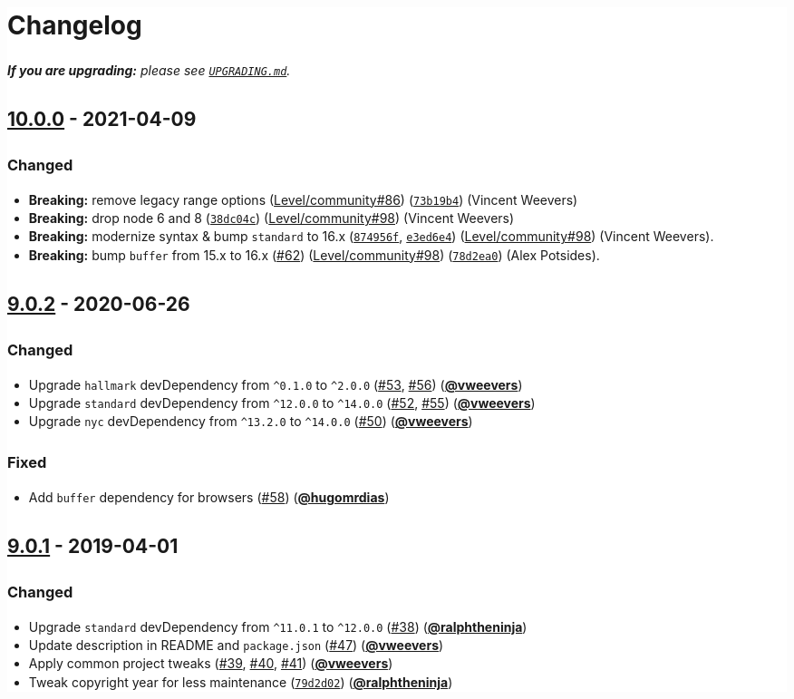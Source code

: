 # Changelog

_**If you are upgrading:** please see [`UPGRADING.md`](UPGRADING.md)._

## [10.0.0] - 2021-04-09

### Changed

- **Breaking:** remove legacy range options ([Level/community#86](https://github.com/Level/community/issues/86)) ([`73b19b4`](https://github.com/Level/codec/commit/73b19b4)) (Vincent Weevers)
- **Breaking:** drop node 6 and 8 ([`38dc04c`](https://github.com/Level/codec/commit/38dc04c)) ([Level/community#98](https://github.com/Level/community/issues/98)) (Vincent Weevers)
- **Breaking:** modernize syntax & bump `standard` to 16.x ([`874956f`](https://github.com/Level/codec/commit/874956f), [`e3ed6e4`](https://github.com/Level/codec/commit/e3ed6e4)) ([Level/community#98](https://github.com/Level/community/issues/98)) (Vincent Weevers).
- **Breaking:** bump `buffer` from 15.x to 16.x ([#62](https://github.com/Level/codec/issues/62)) ([Level/community#98](https://github.com/Level/community/issues/98)) ([`78d2ea0`](https://github.com/Level/codec/commit/78d2ea0)) (Alex Potsides).

## [9.0.2] - 2020-06-26

### Changed

- Upgrade `hallmark` devDependency from `^0.1.0` to `^2.0.0` ([#53](https://github.com/Level/codec/issues/53), [#56](https://github.com/Level/codec/issues/56)) ([**@vweevers**](https://github.com/vweevers))
- Upgrade `standard` devDependency from `^12.0.0` to `^14.0.0` ([#52](https://github.com/Level/codec/issues/52), [#55](https://github.com/Level/codec/issues/55)) ([**@vweevers**](https://github.com/vweevers))
- Upgrade `nyc` devDependency from `^13.2.0` to `^14.0.0` ([#50](https://github.com/Level/codec/issues/50))  ([**@vweevers**](https://github.com/vweevers))

### Fixed

- Add `buffer` dependency for browsers ([#58](https://github.com/Level/codec/issues/58)) ([**@hugomrdias**](https://github.com/hugomrdias))

## [9.0.1] - 2019-04-01

### Changed

- Upgrade `standard` devDependency from `^11.0.1` to `^12.0.0` ([#38](https://github.com/Level/codec/issues/38)) ([**@ralphtheninja**](https://github.com/ralphtheninja))
- Update description in README and `package.json` ([#47](https://github.com/Level/codec/issues/47)) ([**@vweevers**](https://github.com/vweevers))
- Apply common project tweaks ([#39](https://github.com/Level/codec/issues/39), [#40](https://github.com/Level/codec/issues/40), [#41](https://github.com/Level/codec/issues/41)) ([**@vweevers**](https://github.com/vweevers))
- Tweak copyright year for less maintenance ([`79d2d02`](https://github.com/Level/codec/commit/79d2d02)) ([**@ralphtheninja**](https://github.com/ralphtheninja))


[10.0.0]: https://github.com/Level/codec/compare/v9.0.2...v10.0.0
[9.0.2]: https://github.com/Level/codec/compare/v9.0.1...v9.0.2
[9.0.1]: https://github.com/Level/codec/compare/v9.0.0...v9.0.1
[9.0.0]: https://github.com/Level/codec/compare/v8.0.0...v9.0.0
[8.0.0]: https://github.com/Level/codec/compare/v7.1.0...v8.0.0
[7.1.0]: https://github.com/Level/codec/compare/v7.0.1...v7.1.0
[7.0.1]: https://github.com/Level/codec/compare/v7.0.0...v7.0.1
[7.0.0]: https://github.com/Level/codec/compare/v6.2.0...v7.0.0
[6.2.0]: https://github.com/Level/codec/compare/v6.1.0...v6.2.0
[6.1.0]: https://github.com/Level/codec/compare/v6.0.0...v6.1.0
[6.0.0]: https://github.com/Level/codec/compare/v5.5.0...v6.0.0
[5.5.0]: https://github.com/Level/codec/compare/v5.4.0...v5.5.0
[5.4.0]: https://github.com/Level/codec/compare/v5.3.0...v5.4.0
[5.3.0]: https://github.com/Level/codec/compare/v5.2.0...v5.3.0
[5.2.0]: https://github.com/Level/codec/compare/v5.1.0...v5.2.0
[5.1.0]: https://github.com/Level/codec/compare/v5.0.0...v5.1.0
[5.0.0]: https://github.com/Level/codec/compare/v4.3.0...v5.0.0
[4.3.0]: https://github.com/Level/codec/compare/v4.2.0...v4.3.0
[4.2.0]: https://github.com/Level/codec/compare/v4.1.0...v4.2.0
[4.1.0]: https://github.com/Level/codec/compare/v4.0.1...v4.1.0
[4.0.1]: https://github.com/Level/codec/compare/v4.0.0...v4.0.1
[4.0.0]: https://github.com/Level/codec/compare/v3.1.0...v4.0.0
[3.1.0]: https://github.com/Level/codec/compare/v3.0.0...v3.1.0
[3.0.0]: https://github.com/Level/codec/compare/v2.0.1...v3.0.0
[2.0.1]: https://github.com/Level/codec/compare/v2.0.0...v2.0.1
[2.0.0]: https://github.com/Level/codec/compare/v1.2.1...v2.0.0
[1.2.1]: https://github.com/Level/codec/compare/v1.2.0...v1.2.1
[1.2.0]: https://github.com/Level/codec/compare/v1.1.0...v1.2.0
[1.1.0]: https://github.com/Level/codec/compare/v1.0.1...v1.1.0